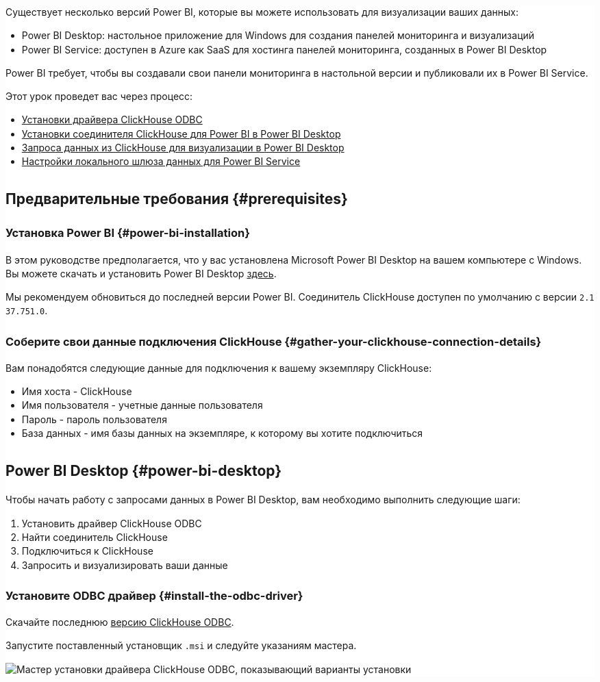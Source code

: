 Существует несколько версий Power BI, которые вы можете использовать для визуализации ваших данных:

* Power BI Desktop: настольное приложение для Windows для создания панелей мониторинга и визуализаций
* Power BI Service: доступен в Azure как SaaS для хостинга панелей мониторинга, созданных в Power BI Desktop

Power BI требует, чтобы вы создавали свои панели мониторинга в настольной версии и публиковали их в Power BI Service.

Этот урок проведет вас через процесс:

* [Установки драйвера ClickHouse ODBC](#install-the-odbc-driver)
* [Установки соединителя ClickHouse для Power BI в Power BI Desktop](#power-bi-installation)
* [Запроса данных из ClickHouse для визуализации в Power BI Desktop](#query-and-visualise-data)
* [Настройки локального шлюза данных для Power BI Service](#power-bi-service)

## Предварительные требования {#prerequisites}

### Установка Power BI {#power-bi-installation}

В этом руководстве предполагается, что у вас установлена Microsoft Power BI Desktop на вашем компьютере с Windows. Вы можете скачать и установить Power BI Desktop [здесь](https://www.microsoft.com/en-us/download/details.aspx?id=58494).

Мы рекомендуем обновиться до последней версии Power BI. Соединитель ClickHouse доступен по умолчанию с версии `2.137.751.0`.

### Соберите свои данные подключения ClickHouse {#gather-your-clickhouse-connection-details}

Вам понадобятся следующие данные для подключения к вашему экземпляру ClickHouse:

* Имя хоста - ClickHouse
* Имя пользователя - учетные данные пользователя
* Пароль - пароль пользователя
* База данных - имя базы данных на экземпляре, к которому вы хотите подключиться

## Power BI Desktop {#power-bi-desktop}

Чтобы начать работу с запросами данных в Power BI Desktop, вам необходимо выполнить следующие шаги:

1. Установить драйвер ClickHouse ODBC
2. Найти соединитель ClickHouse
3. Подключиться к ClickHouse
4. Запросить и визуализировать ваши данные

### Установите ODBC драйвер {#install-the-odbc-driver}

Скачайте последнюю [версию ClickHouse ODBC](https://github.com/ClickHouse/clickhouse-odbc/releases).

Запустите поставленный установщик `.msi` и следуйте указаниям мастера.

<Image size="md" img={powerbi_odbc_install} alt="Мастер установки драйвера ClickHouse ODBC, показывающий варианты установки" border />
<br/>
